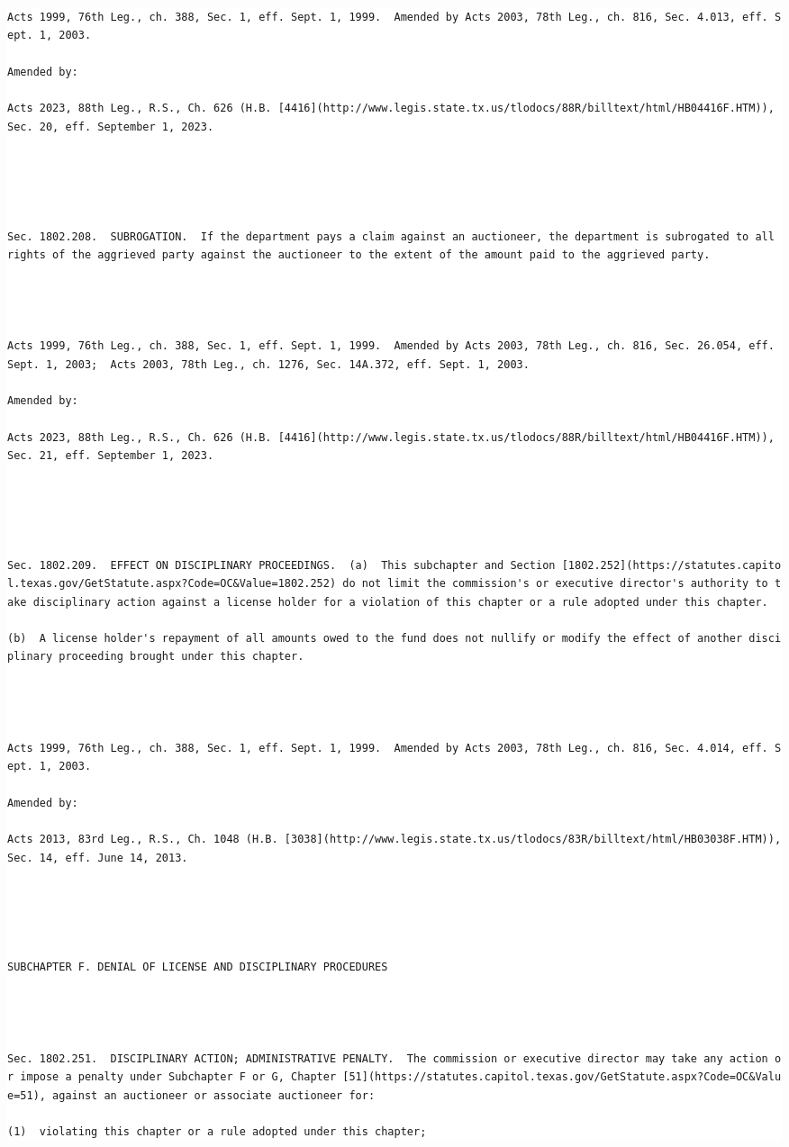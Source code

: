     
    
    
    Acts 1999, 76th Leg., ch. 388, Sec. 1, eff. Sept. 1, 1999.  Amended by Acts 2003, 78th Leg., ch. 816, Sec. 4.013, eff. Sept. 1, 2003.
    
    Amended by: 
    
    Acts 2023, 88th Leg., R.S., Ch. 626 (H.B. [4416](http://www.legis.state.tx.us/tlodocs/88R/billtext/html/HB04416F.HTM)), Sec. 20, eff. September 1, 2023.
    
    
    
    
    
    Sec. 1802.208.  SUBROGATION.  If the department pays a claim against an auctioneer, the department is subrogated to all rights of the aggrieved party against the auctioneer to the extent of the amount paid to the aggrieved party.
    
    
    
    
    Acts 1999, 76th Leg., ch. 388, Sec. 1, eff. Sept. 1, 1999.  Amended by Acts 2003, 78th Leg., ch. 816, Sec. 26.054, eff. Sept. 1, 2003;  Acts 2003, 78th Leg., ch. 1276, Sec. 14A.372, eff. Sept. 1, 2003.
    
    Amended by: 
    
    Acts 2023, 88th Leg., R.S., Ch. 626 (H.B. [4416](http://www.legis.state.tx.us/tlodocs/88R/billtext/html/HB04416F.HTM)), Sec. 21, eff. September 1, 2023.
    
    
    
    
    
    Sec. 1802.209.  EFFECT ON DISCIPLINARY PROCEEDINGS.  (a)  This subchapter and Section [1802.252](https://statutes.capitol.texas.gov/GetStatute.aspx?Code=OC&Value=1802.252) do not limit the commission's or executive director's authority to take disciplinary action against a license holder for a violation of this chapter or a rule adopted under this chapter.
    
    (b)  A license holder's repayment of all amounts owed to the fund does not nullify or modify the effect of another disciplinary proceeding brought under this chapter.
    
    
    
    
    Acts 1999, 76th Leg., ch. 388, Sec. 1, eff. Sept. 1, 1999.  Amended by Acts 2003, 78th Leg., ch. 816, Sec. 4.014, eff. Sept. 1, 2003.
    
    Amended by: 
    
    Acts 2013, 83rd Leg., R.S., Ch. 1048 (H.B. [3038](http://www.legis.state.tx.us/tlodocs/83R/billtext/html/HB03038F.HTM)), Sec. 14, eff. June 14, 2013.
    
    
    
    
    
    SUBCHAPTER F. DENIAL OF LICENSE AND DISCIPLINARY PROCEDURES
    
      
    
    
    Sec. 1802.251.  DISCIPLINARY ACTION; ADMINISTRATIVE PENALTY.  The commission or executive director may take any action or impose a penalty under Subchapter F or G, Chapter [51](https://statutes.capitol.texas.gov/GetStatute.aspx?Code=OC&Value=51), against an auctioneer or associate auctioneer for:
    
    (1)  violating this chapter or a rule adopted under this chapter;
    